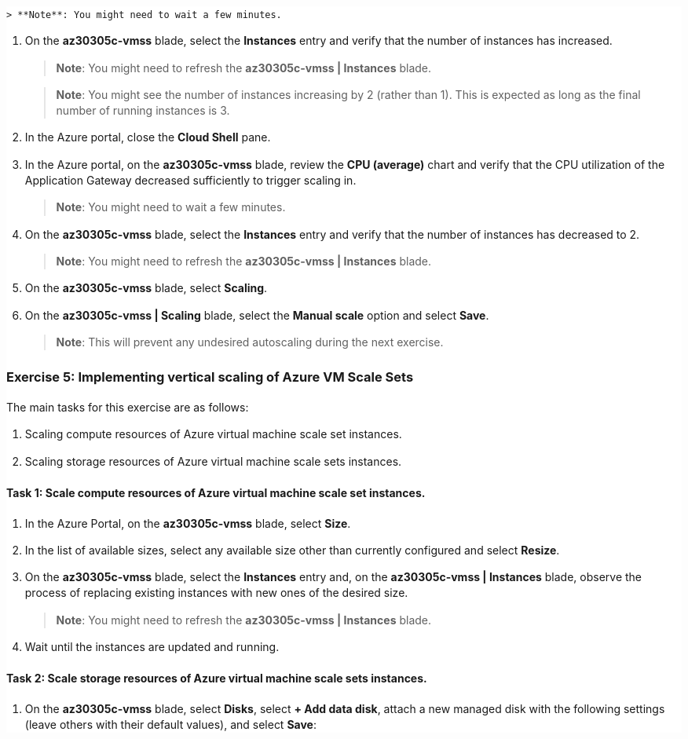    > **Note**: You might need to wait a few minutes.

1. On the **az30305c-vmss** blade, select the **Instances** entry and verify that the number of instances has increased.

    > **Note**: You might need to refresh the **az30305c-vmss \| Instances** blade.

    > **Note**: You might see the number of instances increasing by 2 (rather than 1). This is expected as long as the final number of running instances is 3. 

1. In the Azure portal, close the **Cloud Shell** pane. 

1. In the Azure portal, on the **az30305c-vmss** blade, review the **CPU (average)** chart and verify that the CPU utilization of the Application Gateway decreased sufficiently to trigger scaling in. 

    > **Note**: You might need to wait a few minutes.

1. On the **az30305c-vmss** blade, select the **Instances** entry and verify that the number of instances has decreased to 2.

    > **Note**: You might need to refresh the **az30305c-vmss \| Instances** blade.

1. On the **az30305c-vmss** blade, select **Scaling**. 

1. On the **az30305c-vmss \| Scaling** blade, select the **Manual scale** option and select **Save**.

    > **Note**: This will prevent any undesired autoscaling during the next exercise. 


### Exercise 5: Implementing vertical scaling of Azure VM Scale Sets

The main tasks for this exercise are as follows:

1. Scaling compute resources of Azure virtual machine scale set instances.

1. Scaling storage resources of Azure virtual machine scale sets instances.


#### Task 1: Scale compute resources of Azure virtual machine scale set instances.

1. In the Azure Portal, on the **az30305c-vmss** blade, select **Size**.

1. In the list of available sizes, select any available size other than currently configured and select **Resize**.

1. On the **az30305c-vmss** blade, select the **Instances** entry and, on the **az30305c-vmss \| Instances** blade, observe the process of replacing existing instances with new ones of the desired size.

    > **Note**: You might need to refresh the **az30305c-vmss \| Instances** blade.

1. Wait until the instances are updated and running.


#### Task 2: Scale storage resources of Azure virtual machine scale sets instances.

1. On the **az30305c-vmss** blade, select **Disks**, select **+ Add data disk**, attach a new managed disk with the following settings (leave others with their default values), and select **Save**:
